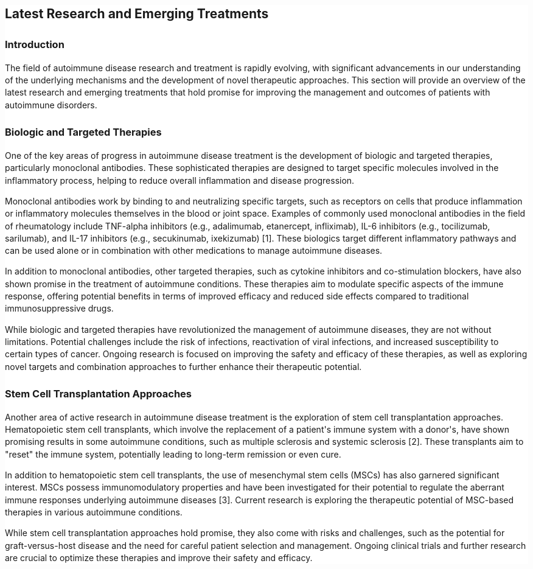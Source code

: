 [^1]: Britannica, "Autoimmunity." https://www.britannica.com/science/autoimmunity
[^2]: Cleveland Clinic, "Autoimmune Diseases." https://my.clevelandclinic.org/health/diseases/21624-autoimmune-diseases
[^3]: arXiv, "Integrative genetic risk prediction using nonparametric empirical Bayes classification." http://arxiv.org/abs/1607.06976v2
[^4]: arXiv, "Statistical Inference for Genetic Relatedness Based on High-Dimensional Logistic Regression." http://arxiv.org/abs/2202.10007v2
[^5]: arXiv, "The role of tunable activation thresholds in the dynamics of autoimmunity." http://arxiv.org/abs/1209.4487v1
[^6]: arXiv, "Anti-platelet factor 4/polyanion antibodies mediate a new mechanism of autoimmunity." http://arxiv.org/abs/2012.10532v1
[^7]: arXiv, "The role of tunable activation thresholds in the dynamics of autoimmunity." http://arxiv.org/abs/1209.4487v1
[^8]: arXiv, "Anti-platelet factor 4/polyanion antibodies mediate a new mechanism of autoimmunity." http://arxiv.org/abs/2012.10532v1
[^9]: arXiv, "The role of tunable activation thresholds in the dynamics of autoimmunity." http://arxiv.org/abs/1209.4487v1
[^10]: arXiv, "The role of tunable activation thresholds in the dynamics of autoimmunity." http://arxiv.org/abs/1209.4487v1
[^11]: Wikipedia, "Autoimmunity." https://en.wikipedia.org/wiki/Autoimmunity
[^12]: Britannica, "Autoimmunity." https://www.britannica.com/science/autoimmunity
[^13]: Cleveland Clinic, "Autoimmune Diseases." https://my.clevelandclinic.org/health/diseases/21624-autoimmune-diseases
[^14]: YouTube, "What are Autoimmune Diseases and How Do They Develop?" https://www.youtube.com/watch?v=2YK5vBUm9C8
[^15]: YouTube, "A Walk Through Autoimmunity." https://www.youtube.com/watch?v=yZ6wWuAQnME
[^16]: YouTube, "A Walk Through Autoimmunity." https://www.youtube.com/watch?v=yZ6wWuAQnME
[^17]: YouTube, "A Walk Through Autoimmunity." https://www.youtube.com/watch?v=yZ6wWuAQnME
[^18]: YouTube, "I Have An AutoImmune Disease." https://www.youtube.com/watch?v=kron722MlZA
[^19]: YouTube, "Living with lupus: Jeanette's story." https://www.youtube.com/watch?v=6QuEOtFUdl8
[^20]: YouTube, "Understanding Lupus: Activist Spreads Awareness, Breaks Stigmas." https://www.youtube.com/watch?v=la4DbmgZqsk
[^21]: YouTube, "I Have An AutoImmune Disease." https://www.youtube.com/watch?v=kron722MlZA

## Latest Research and Emerging Treatments

### Introduction

The field of autoimmune disease research and treatment is rapidly evolving, with significant advancements in our understanding of the underlying mechanisms and the development of novel therapeutic approaches. This section will provide an overview of the latest research and emerging treatments that hold promise for improving the management and outcomes of patients with autoimmune disorders.

### Biologic and Targeted Therapies

One of the key areas of progress in autoimmune disease treatment is the development of biologic and targeted therapies, particularly monoclonal antibodies. These sophisticated therapies are designed to target specific molecules involved in the inflammatory process, helping to reduce overall inflammation and disease progression.

Monoclonal antibodies work by binding to and neutralizing specific targets, such as receptors on cells that produce inflammation or inflammatory molecules themselves in the blood or joint space. Examples of commonly used monoclonal antibodies in the field of rheumatology include TNF-alpha inhibitors (e.g., adalimumab, etanercept, infliximab), IL-6 inhibitors (e.g., tocilizumab, sarilumab), and IL-17 inhibitors (e.g., secukinumab, ixekizumab) [1]. These biologics target different inflammatory pathways and can be used alone or in combination with other medications to manage autoimmune diseases.

In addition to monoclonal antibodies, other targeted therapies, such as cytokine inhibitors and co-stimulation blockers, have also shown promise in the treatment of autoimmune conditions. These therapies aim to modulate specific aspects of the immune response, offering potential benefits in terms of improved efficacy and reduced side effects compared to traditional immunosuppressive drugs.

While biologic and targeted therapies have revolutionized the management of autoimmune diseases, they are not without limitations. Potential challenges include the risk of infections, reactivation of viral infections, and increased susceptibility to certain types of cancer. Ongoing research is focused on improving the safety and efficacy of these therapies, as well as exploring novel targets and combination approaches to further enhance their therapeutic potential.

### Stem Cell Transplantation Approaches

Another area of active research in autoimmune disease treatment is the exploration of stem cell transplantation approaches. Hematopoietic stem cell transplants, which involve the replacement of a patient's immune system with a donor's, have shown promising results in some autoimmune conditions, such as multiple sclerosis and systemic sclerosis [2]. These transplants aim to "reset" the immune system, potentially leading to long-term remission or even cure.

In addition to hematopoietic stem cell transplants, the use of mesenchymal stem cells (MSCs) has also garnered significant interest. MSCs possess immunomodulatory properties and have been investigated for their potential to regulate the aberrant immune responses underlying autoimmune diseases [3]. Current research is exploring the therapeutic potential of MSC-based therapies in various autoimmune conditions.

While stem cell transplantation approaches hold promise, they also come with risks and challenges, such as the potential for graft-versus-host disease and the need for careful patient selection and management. Ongoing clinical trials and further research are crucial to optimize these therapies and improve their safety and efficacy.
